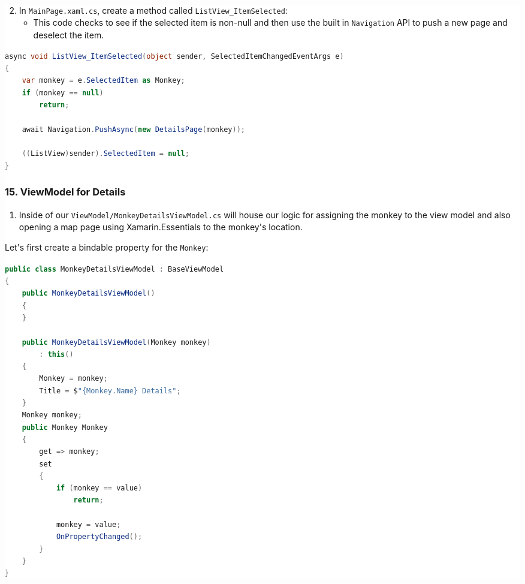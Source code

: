 
2. In `MainPage.xaml.cs`, create a method called `ListView_ItemSelected`:
    - This code checks to see if the selected item is non-null and then use the built in `Navigation` API to push a new page and deselect the item.

```csharp
async void ListView_ItemSelected(object sender, SelectedItemChangedEventArgs e)
{
    var monkey = e.SelectedItem as Monkey;
    if (monkey == null)
        return;

    await Navigation.PushAsync(new DetailsPage(monkey));

    ((ListView)sender).SelectedItem = null;
}
```

### 15. ViewModel for Details

1. Inside of our `ViewModel/MonkeyDetailsViewModel.cs` will house our logic for assigning the monkey to the view model and also opening a map page using Xamarin.Essentials to the monkey's location.

Let's first create a bindable property for the `Monkey`:

```csharp
public class MonkeyDetailsViewModel : BaseViewModel
{
    public MonkeyDetailsViewModel()
    {
    }

    public MonkeyDetailsViewModel(Monkey monkey)
        : this()
    {
        Monkey = monkey;
        Title = $"{Monkey.Name} Details";
    }
    Monkey monkey;
    public Monkey Monkey
    {
        get => monkey;
        set
        {
            if (monkey == value)
                return;

            monkey = value;
            OnPropertyChanged();
        }
    }
}
```
